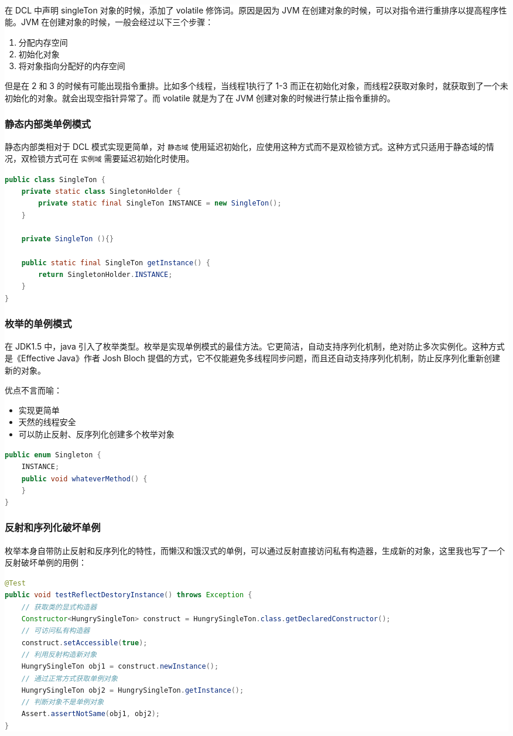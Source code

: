 在 DCL 中声明 singleTon 对象的时候，添加了 volatile 修饰词。原因是因为 JVM 在创建对象的时候，可以对指令进行重排序以提高程序性能。JVM 在创建对象的时候，一般会经过以下三个步骤：

1. 分配内存空间
2. 初始化对象
3. 将对象指向分配好的内存空间

但是在 2 和 3 的时候有可能出现指令重排。比如多个线程，当线程1执行了 1-3 而正在初始化对象，而线程2获取对象时，就获取到了一个未初始化的对象。就会出现空指针异常了。而 volatile 就是为了在 JVM 创建对象的时候进行禁止指令重排的。

### 静态内部类单例模式

静态内部类相对于 DCL 模式实现更简单，对 `静态域` 使用延迟初始化，应使用这种方式而不是双检锁方式。这种方式只适用于静态域的情况，双检锁方式可在 `实例域` 需要延迟初始化时使用。

```java
public class SingleTon {
    private static class SingletonHolder {
        private static final SingleTon INSTANCE = new SingleTon();
    }
    
    private SingleTon (){}
    
    public static final SingleTon getInstance() {
        return SingletonHolder.INSTANCE;
    }
}
```
### 枚举的单例模式

在 JDK1.5 中，java 引入了枚举类型。枚举是实现单例模式的最佳方法。它更简洁，自动支持序列化机制，绝对防止多次实例化。这种方式是《Effective Java》作者 Josh Bloch 提倡的方式，它不仅能避免多线程同步问题，而且还自动支持序列化机制，防止反序列化重新创建新的对象。

优点不言而喻：

- 实现更简单
- 天然的线程安全
- 可以防止反射、反序列化创建多个枚举对象

```java
public enum Singleton {  
    INSTANCE;  
    public void whateverMethod() {  
    }  
}
```

### 反射和序列化破坏单例

枚举本身自带防止反射和反序列化的特性，而懒汉和饿汉式的单例，可以通过反射直接访问私有构造器，生成新的对象，这里我也写了一个反射破坏单例的用例：

```java
@Test
public void testReflectDestoryInstance() throws Exception {
    // 获取类的显式构造器
    Constructor<HungrySingleTon> construct = HungrySingleTon.class.getDeclaredConstructor();
    // 可访问私有构造器
    construct.setAccessible(true);
    // 利用反射构造新对象
    HungrySingleTon obj1 = construct.newInstance();
    // 通过正常方式获取单例对象
    HungrySingleTon obj2 = HungrySingleTon.getInstance();
    // 判断对象不是单例对象
    Assert.assertNotSame(obj1, obj2);
}
```
